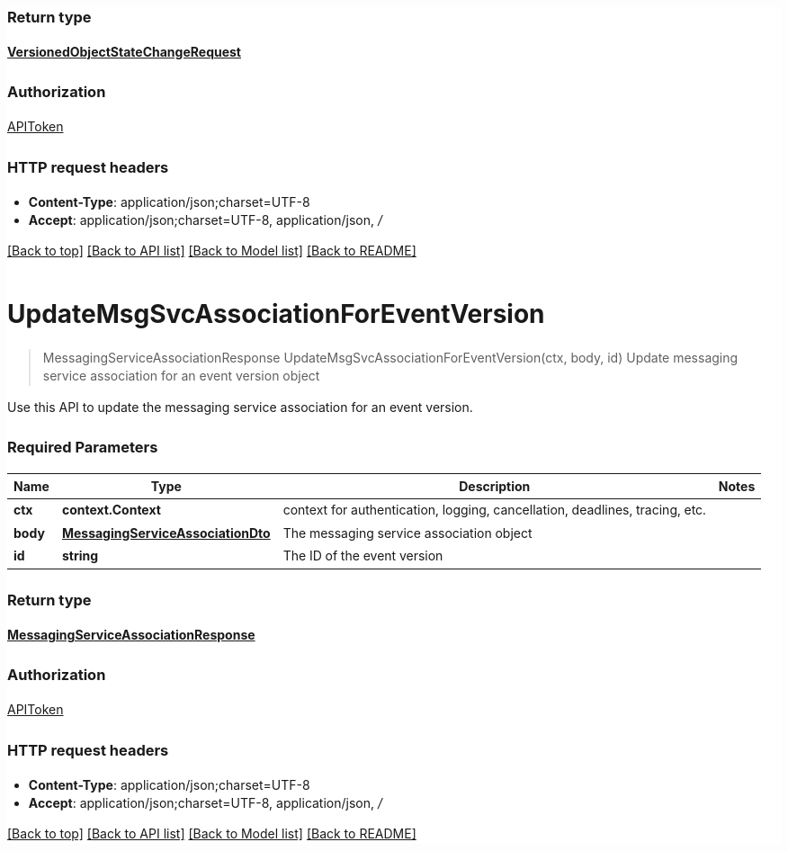 ### Return type

[**VersionedObjectStateChangeRequest**](VersionedObjectStateChangeRequest.md)

### Authorization

[APIToken](../README.md#APIToken)

### HTTP request headers

 - **Content-Type**: application/json;charset=UTF-8
 - **Accept**: application/json;charset=UTF-8, application/json, */*

[[Back to top]](#) [[Back to API list]](../README.md#documentation-for-api-endpoints) [[Back to Model list]](../README.md#documentation-for-models) [[Back to README]](../README.md)

# **UpdateMsgSvcAssociationForEventVersion**
> MessagingServiceAssociationResponse UpdateMsgSvcAssociationForEventVersion(ctx, body, id)
Update messaging service association for an event version object

Use this API to update the messaging service association for an event version.

### Required Parameters

Name | Type | Description  | Notes
------------- | ------------- | ------------- | -------------
 **ctx** | **context.Context** | context for authentication, logging, cancellation, deadlines, tracing, etc.
  **body** | [**MessagingServiceAssociationDto**](MessagingServiceAssociationDto.md)| The messaging service association object | 
  **id** | **string**| The ID of the event version | 

### Return type

[**MessagingServiceAssociationResponse**](MessagingServiceAssociationResponse.md)

### Authorization

[APIToken](../README.md#APIToken)

### HTTP request headers

 - **Content-Type**: application/json;charset=UTF-8
 - **Accept**: application/json;charset=UTF-8, application/json, */*

[[Back to top]](#) [[Back to API list]](../README.md#documentation-for-api-endpoints) [[Back to Model list]](../README.md#documentation-for-models) [[Back to README]](../README.md)

